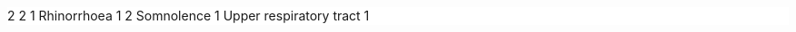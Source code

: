<td></td>
<td>2</td>
<td></td>
<td></td>
<td></td>
<td>2</td>
<td></td>
<td>1</td>
<td></td>
</tr>
<tr>
<td>Rhinorrhoea</td>
<td></td>
<td></td>
<td></td>
<td></td>
<td></td>
<td></td>
<td></td>
<td></td>
<td>1</td>
<td></td>
<td></td>
<td></td>
<td>2</td>
<td></td>
<td></td>
<td></td>
</tr>
<tr>
<td>Somnolence</td>
<td></td>
<td></td>
<td></td>
<td></td>
<td></td>
<td></td>
<td></td>
<td></td>
<td>1</td>
<td></td>
<td></td>
<td></td>
<td></td>
<td></td>
<td></td>
<td></td>
</tr>
<tr>
<td>Upper respiratory tract</td>
<td></td>
<td>1</td>
<td></td>
<td></td>
<td></td>
<td></td>
<td></td>
<td></td>
<td></td>
<td></td>
<td></td>
<td></td>
<td></td>
<td></td>
